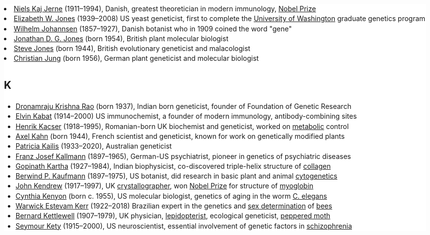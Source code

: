 <li><a title="Niels Kaj Jerne" href="https://en.wikipedia.org/wiki/Niels_Kaj_Jerne">Niels Kaj Jerne</a>&nbsp;(1911&ndash;1994), Danish, greatest theoretician in modern immunology,&nbsp;<a title="Nobel Prize" href="https://en.wikipedia.org/wiki/Nobel_Prize">Nobel Prize</a></li>
<li><a title="Elizabeth W. Jones" href="https://en.wikipedia.org/wiki/Elizabeth_W._Jones">Elizabeth W. Jones</a>&nbsp;(1939&ndash;2008) US yeast geneticist, first to complete the&nbsp;<a title="University of Washington" href="https://en.wikipedia.org/wiki/University_of_Washington">University of Washington</a>&nbsp;graduate genetics program</li>
<li><a title="Wilhelm Johannsen" href="https://en.wikipedia.org/wiki/Wilhelm_Johannsen">Wilhelm Johannsen</a>&nbsp;(1857&ndash;1927), Danish botanist who in 1909 coined the word "gene"</li>
<li><a title="Jonathan D. G. Jones" href="https://en.wikipedia.org/wiki/Jonathan_D._G._Jones">Jonathan D. G. Jones</a>&nbsp;(born 1954), British plant molecular biologist</li>
<li><a title="Steve Jones (biologist)" href="https://en.wikipedia.org/wiki/Steve_Jones_(biologist)">Steve Jones</a>&nbsp;(born 1944), British evolutionary geneticist and malacologist</li>
<li><a title="Christian Jung" href="https://en.wikipedia.org/wiki/Christian_Jung">Christian Jung</a>&nbsp;(born 1956), German plant geneticist and molecular biologist</li>
</ul>
<h2><span id="K" class="mw-headline">K</span></h2>
<ul>
<li><a title="Dronamraju Krishna Rao" href="https://en.wikipedia.org/wiki/Dronamraju_Krishna_Rao">Dronamraju Krishna Rao</a>&nbsp;(born 1937), Indian born geneticist, founder of Foundation of Genetic Research</li>
<li><a class="mw-redirect" title="Elvin Kabat" href="https://en.wikipedia.org/wiki/Elvin_Kabat">Elvin Kabat</a>&nbsp;(1914&ndash;2000) US immunochemist, a founder of modern immunology, antibody-combining sites</li>
<li><a title="Henrik Kacser" href="https://en.wikipedia.org/wiki/Henrik_Kacser">Henrik Kacser</a>&nbsp;(1918&ndash;1995), Romanian-born UK biochemist and geneticist, worked on&nbsp;<a class="mw-redirect" title="Metabolic" href="https://en.wikipedia.org/wiki/Metabolic">metabolic</a>&nbsp;control</li>
<li><a title="Axel Kahn" href="https://en.wikipedia.org/wiki/Axel_Kahn">Axel Kahn</a>&nbsp;(born 1944), French scientist and geneticist, known for work on genetically modified plants</li>
<li><a title="Patricia Kailis" href="https://en.wikipedia.org/wiki/Patricia_Kailis">Patricia Kailis</a>&nbsp;(1933&ndash;2020), Australian geneticist</li>
<li><a title="Franz Josef Kallmann" href="https://en.wikipedia.org/wiki/Franz_Josef_Kallmann">Franz Josef Kallmann</a>&nbsp;(1897&ndash;1965), German-US psychiatrist, pioneer in genetics of psychiatric diseases</li>
<li><a title="Gopinath Kartha" href="https://en.wikipedia.org/wiki/Gopinath_Kartha">Gopinath Kartha</a>&nbsp;(1927&ndash;1984), Indian biophysicist, co-discovered triple-helix structure of&nbsp;<a title="Collagen" href="https://en.wikipedia.org/wiki/Collagen">collagen</a></li>
<li><a title="Berwind P. Kaufmann" href="https://en.wikipedia.org/wiki/Berwind_P._Kaufmann">Berwind P. Kaufmann</a>&nbsp;(1897&ndash;1975), US botanist, did research in basic plant and animal&nbsp;<a title="Cytogenetics" href="https://en.wikipedia.org/wiki/Cytogenetics">cytogenetics</a></li>
<li><a title="John Kendrew" href="https://en.wikipedia.org/wiki/John_Kendrew">John Kendrew</a>&nbsp;(1917&ndash;1997), UK&nbsp;<a title="X-ray crystallography" href="https://en.wikipedia.org/wiki/X-ray_crystallography">crystallographer</a>, won&nbsp;<a title="Nobel Prize" href="https://en.wikipedia.org/wiki/Nobel_Prize">Nobel Prize</a>&nbsp;for structure of&nbsp;<a title="Myoglobin" href="https://en.wikipedia.org/wiki/Myoglobin">myoglobin</a></li>
<li><a title="Cynthia Kenyon" href="https://en.wikipedia.org/wiki/Cynthia_Kenyon">Cynthia Kenyon</a>&nbsp;(born c. 1955), US molecular biologist, genetics of aging in the worm&nbsp;<a title="Caenorhabditis elegans" href="https://en.wikipedia.org/wiki/Caenorhabditis_elegans">C. elegans</a></li>
<li><a title="Warwick Estevam Kerr" href="https://en.wikipedia.org/wiki/Warwick_Estevam_Kerr">Warwick Estevam Kerr</a>&nbsp;(1922&ndash;2018) Brazilian expert in the genetics and&nbsp;<a title="Sex-determination system" href="https://en.wikipedia.org/wiki/Sex-determination_system">sex determination</a>&nbsp;of&nbsp;<a title="Bee" href="https://en.wikipedia.org/wiki/Bee">bees</a></li>
<li><a title="Bernard Kettlewell" href="https://en.wikipedia.org/wiki/Bernard_Kettlewell">Bernard Kettlewell</a>&nbsp;(1907&ndash;1979), UK physician,&nbsp;<a class="mw-redirect" title="Lepidopterist" href="https://en.wikipedia.org/wiki/Lepidopterist">lepidopterist</a>, ecological geneticist,&nbsp;<a title="Peppered moth" href="https://en.wikipedia.org/wiki/Peppered_moth">peppered moth</a></li>
<li><a class="mw-redirect" title="Seymour Kety" href="https://en.wikipedia.org/wiki/Seymour_Kety">Seymour Kety</a>&nbsp;(1915&ndash;2000), US neuroscientist, essential involvement of genetic factors in&nbsp;<a title="Schizophrenia" href="https://en.wikipedia.org/wiki/Schizophrenia">schizophrenia</a></li>